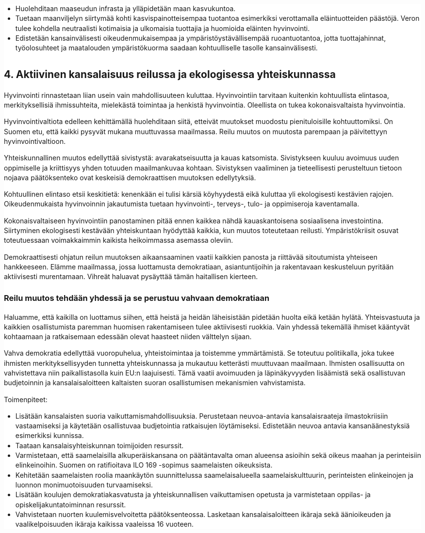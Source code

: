 * Huolehditaan maaseudun infrasta ja ylläpidetään maan kasvukuntoa.
* Tuetaan maanviljelyn siirtymää kohti kasvispainotteisempaa tuotantoa esimerkiksi verottamalla eläintuotteiden päästöjä. Veron tulee kohdella neutraalisti kotimaisia ja ulkomaisia tuottajia ja huomioida eläinten hyvinvointi.
* Edistetään kansainvälisesti oikeudenmukaisempaa ja ympäristöystävällisempää ruoantuotantoa, jotta tuottajahinnat, työolosuhteet ja maatalouden ympäristökuorma saadaan kohtuulliselle tasolle kansainvälisesti.

## 4. Aktiivinen kansalaisuus reilussa ja ekologisessa yhteiskunnassa

Hyvinvointi rinnastetaan liian usein vain mahdollisuuteen kuluttaa. Hyvinvointiin tarvitaan kuitenkin kohtuullista elintasoa, merkityksellisiä ihmissuhteita, mielekästä toimintaa ja henkistä hyvinvointia. Oleellista on tukea kokonaisvaltaista hyvinvointia.

Hyvinvointivaltiota edelleen kehittämällä huolehditaan siitä, etteivät muutokset muodostu pienituloisille kohtuuttomiksi. On Suomen etu, että kaikki pysyvät mukana muuttuvassa maailmassa. Reilu muutos on muutosta parempaan ja päivitettyyn hyvinvointivaltioon.

Yhteiskunnallinen muutos edellyttää sivistystä: avarakatseisuutta ja kauas katsomista. Sivistykseen kuuluu avoimuus uuden oppimiselle ja kriittisyys yhden totuuden maailmankuvaa kohtaan. Sivistyksen vaaliminen ja tieteellisesti perusteltuun tietoon nojaava päätöksenteko ovat keskeisiä demokraattisen muutoksen edellytyksiä.

Kohtuullinen elintaso etsii keskitietä: kenenkään ei tulisi kärsiä köyhyydestä eikä kuluttaa yli ekologisesti kestävien rajojen. Oikeudenmukaista hyvinvoinnin jakautumista tuetaan hyvinvointi-, terveys-, tulo- ja oppimiseroja kaventamalla.

Kokonaisvaltaiseen hyvinvointiin panostaminen pitää ennen kaikkea nähdä kauaskantoisena sosiaalisena investointina. Siirtyminen ekologisesti kestävään yhteiskuntaan hyödyttää kaikkia, kun muutos toteutetaan reilusti. Ympäristökriisit osuvat toteutuessaan voimakkaimmin kaikista heikoimmassa asemassa oleviin.

Demokraattisesti ohjatun reilun muutoksen aikaansaaminen vaatii kaikkien panosta ja riittävää sitoutumista yhteiseen hankkeeseen. Elämme maailmassa, jossa luottamusta demokratiaan, asiantuntijoihin ja rakentavaan keskusteluun pyritään aktiivisesti murentamaan. Vihreät haluavat pysäyttää tämän haitallisen kierteen.

### Reilu muutos tehdään yhdessä ja se perustuu vahvaan demokratiaan

Haluamme, että kaikilla on luottamus siihen, että heistä ja heidän läheisistään pidetään huolta eikä ketään hylätä. Yhteisvastuuta ja kaikkien osallistumista paremman huomisen rakentamiseen tulee aktiivisesti ruokkia. Vain yhdessä tekemällä ihmiset kääntyvät kohtaamaan ja ratkaisemaan edessään olevat haasteet niiden välttelyn sijaan.

Vahva demokratia edellyttää vuoropuhelua, yhteistoimintaa ja toistemme ymmärtämistä. Se toteutuu politiikalla, joka tukee ihmisten merkityksellisyyden tunnetta yhteiskunnassa ja mukautuu ketterästi muuttuvaan maailmaan. Ihmisten osallisuutta on vahvistettava niin paikallistasolla kuin EU:n laajuisesti. Tämä vaatii avoimuuden ja läpinäkyvyyden lisäämistä sekä osallistuvan budjetoinnin ja kansalaisaloitteen kaltaisten suoran osallistumisen mekanismien vahvistamista.

Toimenpiteet:

* Lisätään kansalaisten suoria vaikuttamismahdollisuuksia. Perustetaan neuvoa-antavia kansalaisraateja ilmastokriisiin vastaamiseksi ja käytetään osallistuvaa budjetointia ratkaisujen löytämiseksi. Edistetään neuvoa antavia kansanäänestyksiä esimerkiksi kunnissa.
* Taataan kansalaisyhteiskunnan toimijoiden resurssit.
* Varmistetaan, että saamelaisilla alkuperäiskansana on päätäntavalta oman alueensa asioihin sekä oikeus maahan ja perinteisiin elinkeinoihin. Suomen on ratifioitava ILO 169 -sopimus saamelaisten oikeuksista.
* Kehitetään saamelaisten roolia maankäytön suunnittelussa saamelaisalueella saamelaiskulttuurin, perinteisten elinkeinojen ja luonnon monimuotoisuuden turvaamiseksi.
* Lisätään koulujen demokratiakasvatusta ja yhteiskunnallisen vaikuttamisen opetusta ja varmistetaan oppilas- ja opiskelijakuntatoiminnan resurssit.
* Vahvistetaan nuorten kuulemisvelvoitetta päätöksenteossa. Lasketaan kansalaisaloitteen ikäraja sekä äänioikeuden ja vaalikelpoisuuden ikäraja kaikissa vaaleissa 16 vuoteen.